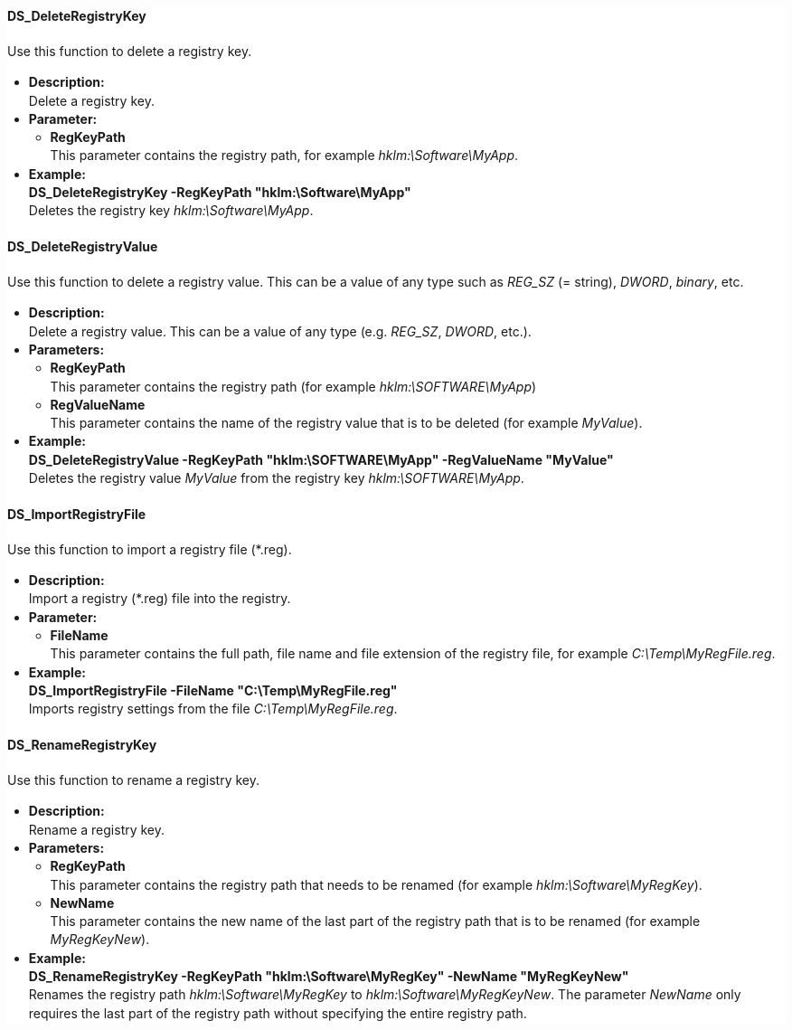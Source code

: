 #### DS\_DeleteRegistryKey

Use this function to delete a registry key.

-   **Description:**  
    Delete a registry key.
-   **Parameter:**
    -   **RegKeyPath**  
        This parameter contains the registry path, for example _hklm:\\Software\\MyApp_.
-   **Example:**  
    **DS\_DeleteRegistryKey -RegKeyPath "hklm:\\Software\\MyApp"**  
    Deletes the registry key _hklm:\\Software\\MyApp_.

#### DS\_DeleteRegistryValue

Use this function to delete a registry value. This can be a value of any type such as _REG\_SZ_ (= string), _DWORD_, _binary_, etc.

-   **Description:**  
    Delete a registry value. This can be a value of any type (e.g. _REG\_SZ_, _DWORD_, etc.).
-   **Parameters:**
    -   **RegKeyPath**  
        This parameter contains the registry path (for example _hklm:\\SOFTWARE\\MyApp_)
    -   **RegValueName**  
        This parameter contains the name of the registry value that is to be deleted (for example _MyValue_).
-   **Example:**  
    **DS\_DeleteRegistryValue -RegKeyPath "hklm:\\SOFTWARE\\MyApp" -RegValueName "MyValue"**  
    Deletes the registry value _MyValue_ from the registry key _hklm:\\SOFTWARE\\MyApp_.

#### DS\_ImportRegistryFile

Use this function to import a registry file (\*.reg).

-   **Description:**  
    Import a registry (\*.reg) file into the registry.
-   **Parameter:**
    -   **FileName**  
        This parameter contains the full path, file name and file extension of the registry file, for example _C:\\Temp\\MyRegFile.reg_.
-   **Example:**  
    **DS\_ImportRegistryFile -FileName "C:\\Temp\\MyRegFile.reg"**  
    Imports registry settings from the file _C:\\Temp\\MyRegFile.reg_.

#### DS\_RenameRegistryKey

Use this function to rename a registry key.

-   **Description:**  
    Rename a registry key.
-   **Parameters:**
    -   **RegKeyPath**  
        This parameter contains the registry path that needs to be renamed (for example _hklm:\\Software\\MyRegKey_).
    -   **NewName**  
        This parameter contains the new name of the last part of the registry path that is to be renamed (for example _MyRegKeyNew_).
-   **Example:**  
    **DS\_RenameRegistryKey -RegKeyPath "hklm:\\Software\\MyRegKey" -NewName "MyRegKeyNew"**  
    Renames the registry path _hklm:\\Software\\MyRegKey_ to _hklm:\\Software\\MyRegKeyNew_. The parameter _NewName_ only requires the last part of the registry path without specifying the entire registry path.
